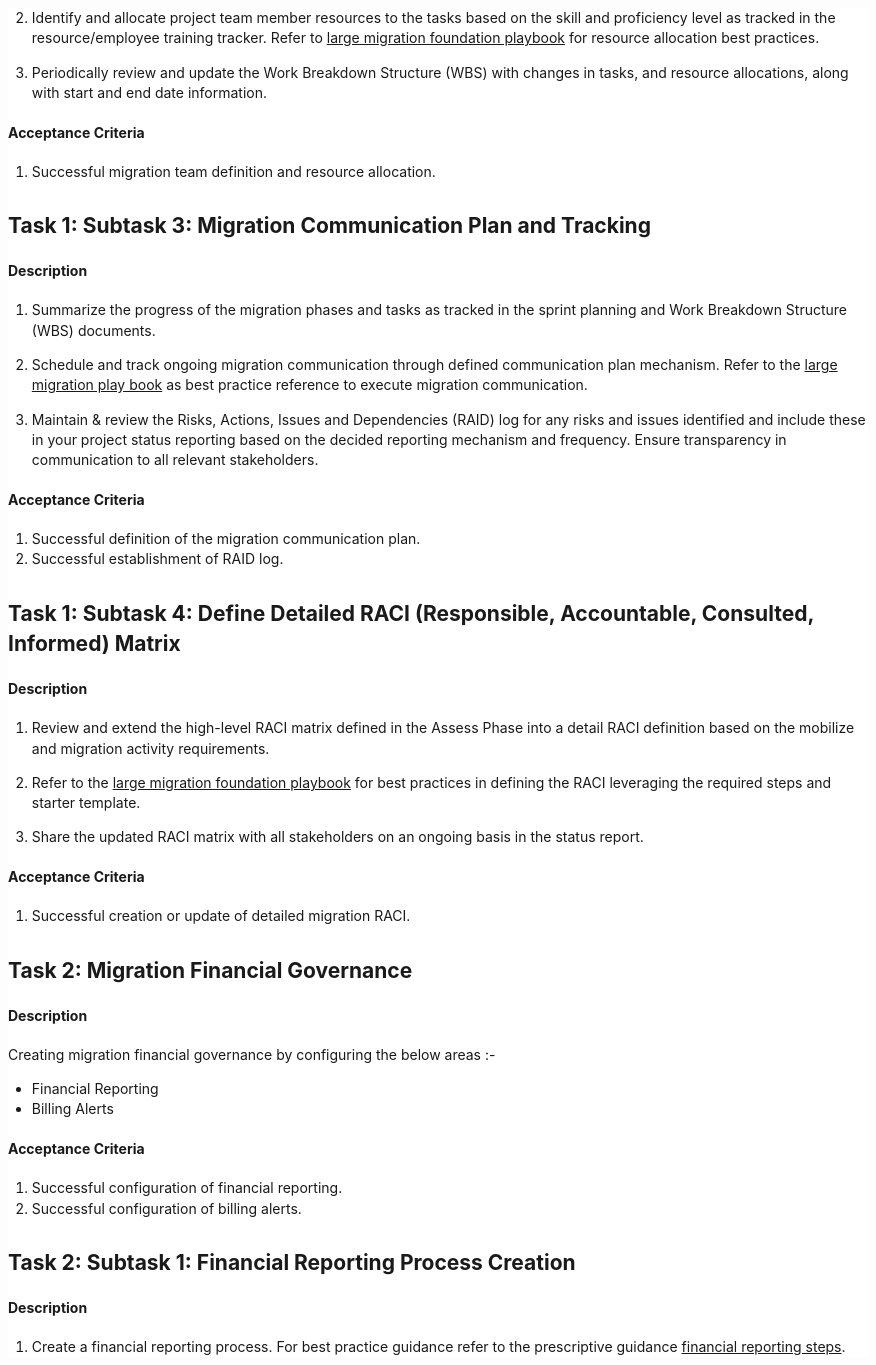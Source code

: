 2. Identify and allocate project team member resources to the tasks based on the skill and proficiency level as tracked in the resource/employee training tracker. Refer to [large migration foundation playbook](https://docs.aws.amazon.com/prescriptive-guidance/latest/large-migration-foundation-playbook/team-org.html) for resource allocation best practices.

3. Periodically review and update the Work Breakdown Structure (WBS) with changes in tasks, and resource allocations, along with start and end date information.
#### Acceptance Criteria
1. Successful migration team definition and resource allocation.
## Task 1: Subtask 3: Migration Communication Plan and Tracking
#### Description
1. Summarize the progress of the migration phases and tasks as tracked in the sprint planning and Work Breakdown Structure (WBS) documents.

2. Schedule and track ongoing migration communication through defined communication plan mechanism. Refer to the [large migration play book](https://docs.aws.amazon.com/prescriptive-guidance/latest/large-migration-governance-playbook/stage2.html) as best practice reference to execute migration communication.

3. Maintain & review the Risks, Actions, Issues and Dependencies (RAID) log for any risks and issues identified and include these in your project status reporting based on the decided reporting mechanism and frequency. Ensure transparency in communication to all relevant stakeholders.
#### Acceptance Criteria
1. Successful definition of the migration communication plan.
2. Successful establishment of RAID log.
## Task 1: Subtask 4: Define Detailed RACI (Responsible, Accountable, Consulted, Informed) Matrix
#### Description
1. Review and extend the high-level RACI matrix defined in the Assess Phase into a detail RACI definition based on the mobilize and migration activity requirements. 

2. Refer to the [large migration foundation playbook](https://docs.aws.amazon.com/prescriptive-guidance/latest/large-migration-foundation-playbook/team-org.html#raci) for best practices in defining the RACI leveraging the required steps and starter template.

2. Share the updated RACI matrix with all stakeholders on an ongoing basis in the status report.
#### Acceptance Criteria
1. Successful creation or update of detailed migration RACI.
## Task 2: Migration Financial Governance
#### Description
Creating migration financial governance by configuring the below areas :-
* Financial Reporting
* Billing Alerts
#### Acceptance Criteria
1. Successful configuration of financial reporting.
2. Successful configuration of billing alerts.
## Task 2: Subtask 1: Financial Reporting Process Creation
#### Description
1. Create a financial reporting process. For best practice guidance refer to the prescriptive guidance [financial reporting steps](https://docs.aws.amazon.com/prescriptive-guidance/latest/large-migration-governance-playbook/task-project-management.html#step-financial-reporting).
